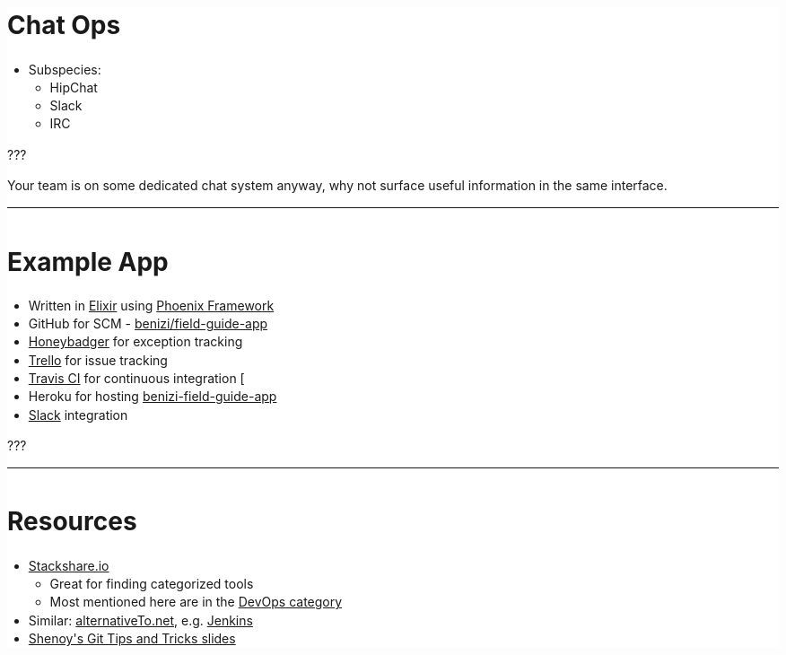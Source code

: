 # Chat Ops

- Subspecies:
  - HipChat
  - Slack
  - IRC

???

Your team is on some dedicated chat system anyway,
why not surface useful information in the same
interface.

---

# Example App

- Written in [Elixir][elixir] using [Phoenix Framework][phoenix]
- GitHub for SCM - [benizi/field-guide-app][github-app]
- [Honeybadger][honeybadger] for exception tracking
- [Trello][trello] for issue tracking
- [Travis CI][travis] for continuous integration [
- Heroku for hosting [benizi-field-guide-app][heroku-app]
- [Slack][myslack] integration



???

[elixir]: http://elixir-lang.org/
[phoenix]: http://www.phoenixframework.org/
[github-app]: https://github.com/benizi/field-guide-app
[honeybadger]: https://app.honeybadger.io/projects/46764/faults
[trello]: https://trello.com/b/KdQQf09L/field-guide
[travis]: https://travis-ci.org/benizi/field-guide-app
[heroku-app]: https://benizi-field-guide-app.herokuapp.com/
[myslack]: https://benizi.slack.com/

---

# Resources

- [Stackshare.io](http://stackshare.io)
  - Great for finding categorized tools
  - Most mentioned here are in the [DevOps category](http://stackshare.io/devops)
- Similar: [alternativeTo.net](http://alternativeto.net), e.g. [Jenkins](http://alternativeto.net/software/jenkins/?platform=linux)
- [Shenoy's Git Tips and Tricks slides][shenoy-slides]

[shenoy-slides]: https://speakerdeck.com/alexshenoy/git-tips-and-tricks


[twitter]: https://twitter.com/benizi
[github]: https://github.com/benizi
[facebook]: https://facebook.com/benizi
[12factor]: http://12factor.net
[git-yield-ref]: https://git-man-page-generator.lokaltog.net/#6d9d71fca5c14d7d38f61c4edfe6f523
[github]: https://github.com/
[bitbucket]: https://bitbucket.org/
[gitlab]: https://about.gitlab.com/
[gitolite]: http://gitolite.com/gitolite/
[qc-slides]: http://htmlpreview.github.io/?https://raw.github.com/strangeloop/lambdajam2013/master/slides/Norton-QuickCheck.html
[pivotal]: https://www.pivotaltracker.com/n/projects/1537845
[dockerhub]: https://hub.docker.com/
[containership]: https://containership.io/